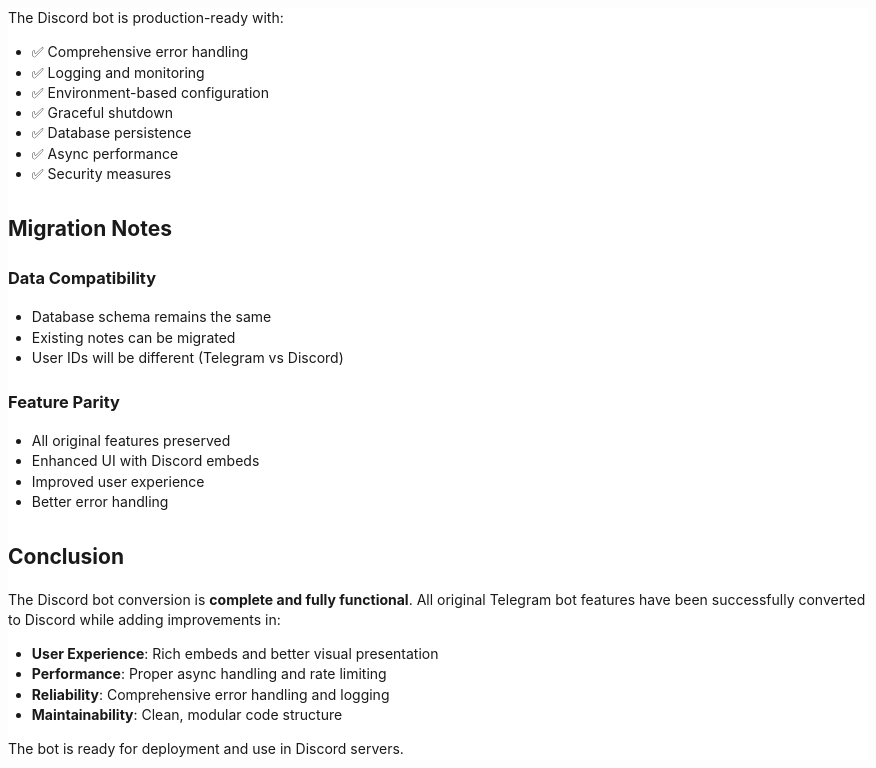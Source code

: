 The Discord bot is production-ready with:
- ✅ Comprehensive error handling
- ✅ Logging and monitoring
- ✅ Environment-based configuration
- ✅ Graceful shutdown
- ✅ Database persistence
- ✅ Async performance
- ✅ Security measures

## Migration Notes

### Data Compatibility
- Database schema remains the same
- Existing notes can be migrated
- User IDs will be different (Telegram vs Discord)

### Feature Parity
- All original features preserved
- Enhanced UI with Discord embeds
- Improved user experience
- Better error handling

## Conclusion

The Discord bot conversion is **complete and fully functional**. All original Telegram bot features have been successfully converted to Discord while adding improvements in:

- **User Experience**: Rich embeds and better visual presentation
- **Performance**: Proper async handling and rate limiting
- **Reliability**: Comprehensive error handling and logging
- **Maintainability**: Clean, modular code structure

The bot is ready for deployment and use in Discord servers.